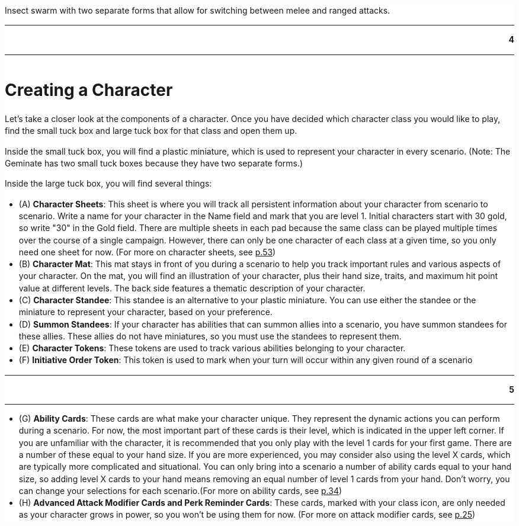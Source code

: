 Insect swarm with two separate forms that allow for switching between melee and ranged attacks.

---

**<p align="right"><a name="page_4">4</a></p>**

---

# Creating a Character

Let’s take a closer look at the components of a character. Once you have decided which character class you would like to play, find the small tuck box and large tuck box for that class and open them up.

Inside the small tuck box, you will find a plastic miniature, which is used to represent your character in every scenario. (Note: The Geminate has two small tuck boxes because they have two separate forms.)

Inside the large tuck box, you will find several things:

* (A) **Character Sheets**: This sheet is where you will track all persistent information about your character from scenario to scenario. Write a name for your character in the Name field and mark that you are level 1. Initial characters start with 30 gold, so write "30" in the Gold field. There are multiple sheets in each pad because the same class can be played multiple times over the course of a single campaign. However, there can only be one character of each class at a given time, so you only need one sheet for now. (For more on character sheets, see [p.53](#page_53))
* (B) **Character Mat**: This mat stays in front of you during a scenario to help you track important rules and various aspects of your character. On the mat, you will find an illustration of your character, plus their hand size, traits, and maximum hit point value at different levels. The back side features a thematic description of your character.
* (C) **Character Standee**: This standee is an alternative to your plastic miniature. You can use either the standee or the miniature to represent your character, based on your preference.
* (D) **Summon Standees**: If your character has abilities that can summon allies into a scenario, you have summon standees for these allies. These allies do not have miniatures, so you must use the standees to represent them.
* (E) **Character Tokens**: These tokens are used to track various abilities belonging to your character.
* (F) **Initiative Order Token**: This token is used to mark when your turn will occur within any given round of a scenario
---

**<p align="right"><a name="page_5">5</a></p>**

---
* (G) **Ability Cards**: These cards are what make your character unique. They represent the dynamic actions you can perform during a scenario. For now, the most important part of these cards is their level, which is indicated in the upper left corner. If you are unfamiliar with the character, it is recommended that you only play with the level 1 cards for your first game. There are a number of these equal to your hand size. If you are more experienced, you may consider also using the level X cards, which are typically more complicated and situational. You can only bring into a scenario a number of ability cards equal to your hand size, so adding level X cards to your hand means removing an equal number of level 1 cards from your hand. Don’t worry, you can change your selections for each scenario.(For more on ability cards, see [p.34](#page_34))
* (H) **Advanced Attack Modifier Cards and Perk Reminder Cards**: These cards, marked with your class icon, are only needed as your character grows in power, so you won’t be using them for now. (For more on attack modifier cards, see [p.25](#page_25))
